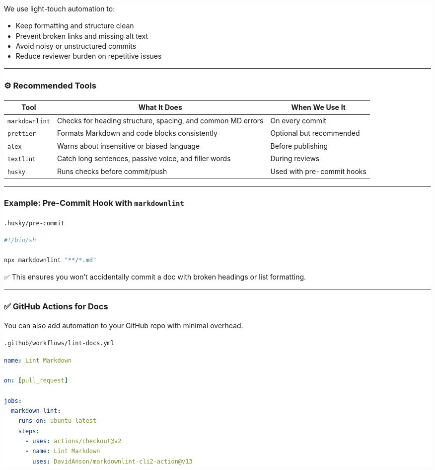 We use light-touch automation to:

* Keep formatting and structure clean
* Prevent broken links and missing alt text
* Avoid noisy or unstructured commits
* Reduce reviewer burden on repetitive issues

***

### ⚙️ Recommended Tools


| Tool           | What It Does                                                | When We Use It             |
| -------------- | ----------------------------------------------------------- | -------------------------- |
| `markdownlint` | Checks for heading structure, spacing, and common MD errors | On every commit            |
| `prettier`     | Formats Markdown and code blocks consistently               | Optional but recommended   |
| `alex`         | Warns about insensitive or biased language                  | Before publishing          |
| `textlint`     | Catch long sentences, passive voice, and filler words       | During reviews             |
| `husky`        | Runs checks before commit/push                              | Used with pre-commit hooks |

***

###  Example: Pre-Commit Hook with `markdownlint`


`.husky/pre-commit`

```bash
#!/bin/sh

npx markdownlint "**/*.md"
```

✅ This ensures you won’t accidentally commit a doc with broken headings or list formatting.

***

### ✅ GitHub Actions for Docs


You can also add automation to your GitHub repo with minimal overhead.

`.github/workflows/lint-docs.yml`

```yaml
name: Lint Markdown

on: [pull_request]

jobs:
  markdown-lint:
    runs-on: ubuntu-latest
    steps:
      - uses: actions/checkout@v2
      - name: Lint Markdown
        uses: DavidAnson/markdownlint-cli2-action@v13
```
